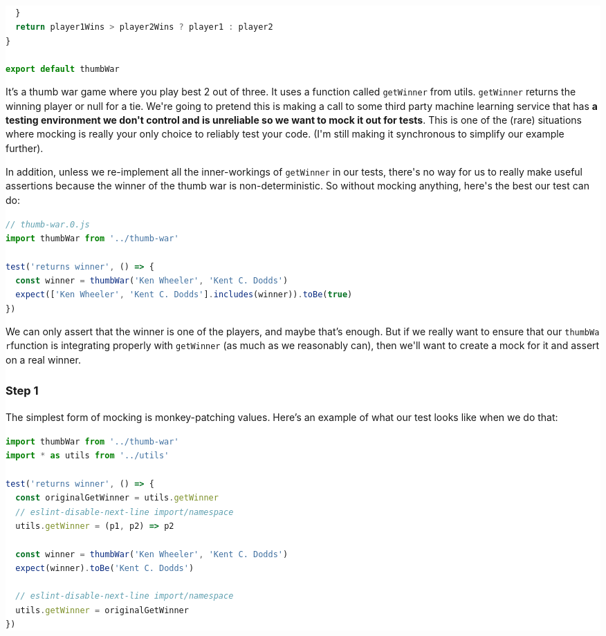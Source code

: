 ```js
  }
  return player1Wins > player2Wins ? player1 : player2
}

export default thumbWar
```

It’s a thumb war game where you play best 2 out of three. It uses a function
called `getWinner` from utils. `getWinner` returns the winning player or null
for a tie. We're going to pretend this is making a call to some third party
machine learning service that has **a testing environment we don't control and
is unreliable so we want to mock it out for tests**. This is one of the (rare)
situations where mocking is really your only choice to reliably test your code.
(I'm still making it synchronous to simplify our example further).

In addition, unless we re-implement all the inner-workings of `getWinner` in our
tests, there's no way for us to really make useful assertions because the winner
of the thumb war is non-deterministic. So without mocking anything, here's the
best our test can do:

```js
// thumb-war.0.js
import thumbWar from '../thumb-war'

test('returns winner', () => {
  const winner = thumbWar('Ken Wheeler', 'Kent C. Dodds')
  expect(['Ken Wheeler', 'Kent C. Dodds'].includes(winner)).toBe(true)
})
```

We can only assert that the winner is one of the players, and maybe that’s
enough. But if we really want to ensure that our `thumbWar`function is
integrating properly with `getWinner` (as much as we reasonably can), then we'll
want to create a mock for it and assert on a real winner.

### Step 1

The simplest form of mocking is monkey-patching values. Here’s an example of
what our test looks like when we do that:

```js
import thumbWar from '../thumb-war'
import * as utils from '../utils'

test('returns winner', () => {
  const originalGetWinner = utils.getWinner
  // eslint-disable-next-line import/namespace
  utils.getWinner = (p1, p2) => p2

  const winner = thumbWar('Ken Wheeler', 'Kent C. Dodds')
  expect(winner).toBe('Kent C. Dodds')

  // eslint-disable-next-line import/namespace
  utils.getWinner = originalGetWinner
})
```
